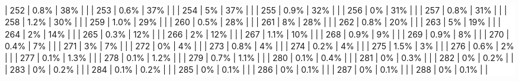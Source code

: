 | 252 | 0.8% | 38% |  |
| 253 | 0.6% | 37% |  |
| 254 | 5% | 37% |  |
| 255 | 0.9% | 32% |  |
| 256 | 0% | 31% |  |
| 257 | 0.8% | 31% |  |
| 258 | 1.2% | 30% |  |
| 259 | 1.0% | 29% |  |
| 260 | 0.5% | 28% |  |
| 261 | 8% | 28% |  |
| 262 | 0.8% | 20% |  |
| 263 | 5% | 19% |  |
| 264 | 2% | 14% |  |
| 265 | 0.3% | 12% |  |
| 266 | 2% | 12% |  |
| 267 | 1.1% | 10% |  |
| 268 | 0.9% | 9% |  |
| 269 | 0.9% | 8% |  |
| 270 | 0.4% | 7% |  |
| 271 | 3% | 7% |  |
| 272 | 0% | 4% |  |
| 273 | 0.8% | 4% |  |
| 274 | 0.2% | 4% |  |
| 275 | 1.5% | 3% |  |
| 276 | 0.6% | 2% |  |
| 277 | 0.1% | 1.3% |  |
| 278 | 0.1% | 1.2% |  |
| 279 | 0.7% | 1.1% |  |
| 280 | 0.1% | 0.4% |  |
| 281 | 0% | 0.3% |  |
| 282 | 0% | 0.2% |  |
| 283 | 0% | 0.2% |  |
| 284 | 0.1% | 0.2% |  |
| 285 | 0% | 0.1% |  |
| 286 | 0% | 0.1% |  |
| 287 | 0% | 0.1% |  |
| 288 | 0% | 0.1% |  |